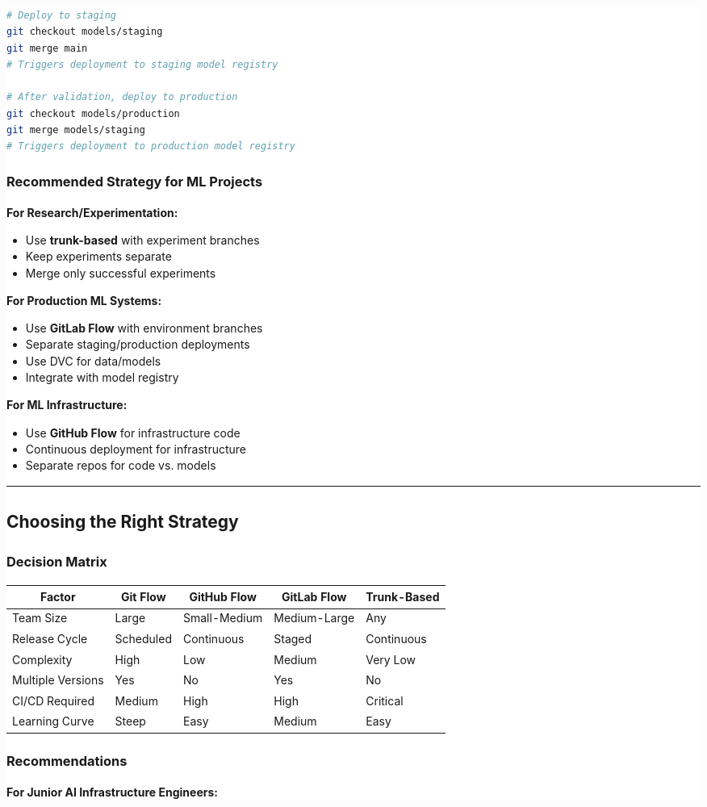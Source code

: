 ```bash
# Deploy to staging
git checkout models/staging
git merge main
# Triggers deployment to staging model registry

# After validation, deploy to production
git checkout models/production
git merge models/staging
# Triggers deployment to production model registry
```

### Recommended Strategy for ML Projects

**For Research/Experimentation:**
- Use **trunk-based** with experiment branches
- Keep experiments separate
- Merge only successful experiments

**For Production ML Systems:**
- Use **GitLab Flow** with environment branches
- Separate staging/production deployments
- Use DVC for data/models
- Integrate with model registry

**For ML Infrastructure:**
- Use **GitHub Flow** for infrastructure code
- Continuous deployment for infrastructure
- Separate repos for code vs. models

---

## Choosing the Right Strategy

### Decision Matrix

| Factor | Git Flow | GitHub Flow | GitLab Flow | Trunk-Based |
|--------|----------|-------------|-------------|-------------|
| Team Size | Large | Small-Medium | Medium-Large | Any |
| Release Cycle | Scheduled | Continuous | Staged | Continuous |
| Complexity | High | Low | Medium | Very Low |
| Multiple Versions | Yes | No | Yes | No |
| CI/CD Required | Medium | High | High | Critical |
| Learning Curve | Steep | Easy | Medium | Easy |

### Recommendations

**For Junior AI Infrastructure Engineers:**
